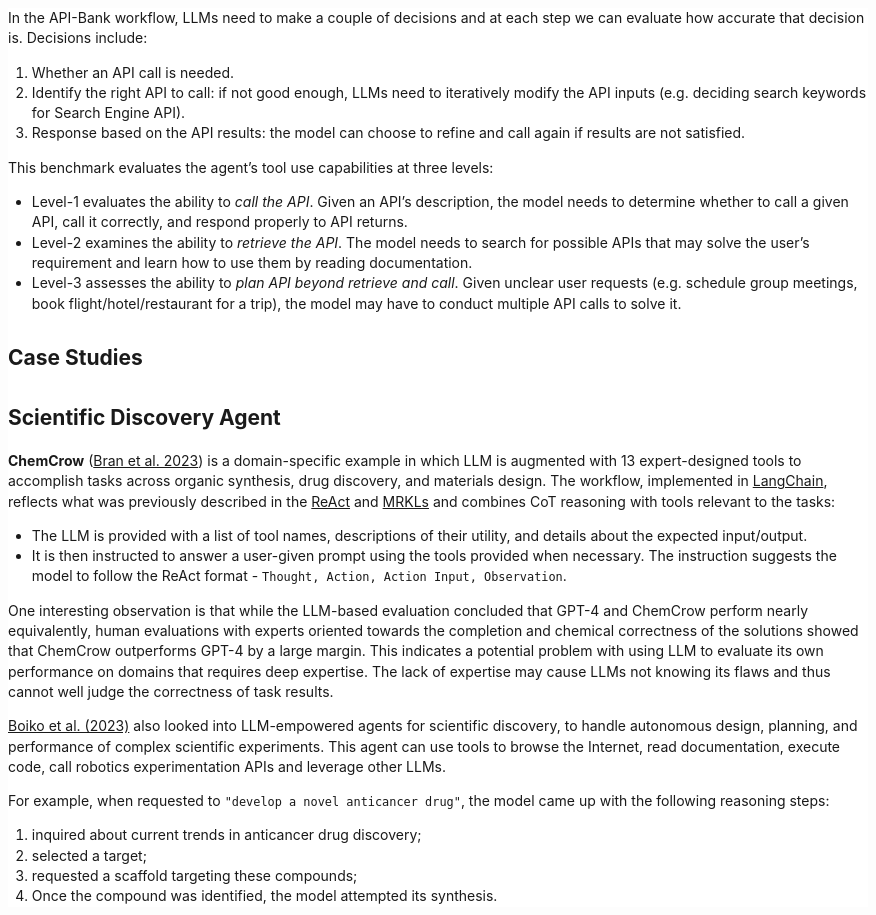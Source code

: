 In the API-Bank workflow, LLMs need to make a couple of decisions and at each step we can evaluate how accurate that decision is. Decisions include:

1.  Whether an API call is needed.
2.  Identify the right API to call: if not good enough, LLMs need to iteratively modify the API inputs (e.g. deciding search keywords for Search Engine API).
3.  Response based on the API results: the model can choose to refine and call again if results are not satisfied.

This benchmark evaluates the agent’s tool use capabilities at three levels:

*   Level-1 evaluates the ability to _call the API_. Given an API’s description, the model needs to determine whether to call a given API, call it correctly, and respond properly to API returns.
*   Level-2 examines the ability to _retrieve the API_. The model needs to search for possible APIs that may solve the user’s requirement and learn how to use them by reading documentation.
*   Level-3 assesses the ability to _plan API beyond retrieve and call_. Given unclear user requests (e.g. schedule group meetings, book flight/hotel/restaurant for a trip), the model may have to conduct multiple API calls to solve it.

Case Studies
------------

Scientific Discovery Agent
--------------------------

**ChemCrow** ([Bran et al. 2023](https://arxiv.org/abs/2304.05376)) is a domain-specific example in which LLM is augmented with 13 expert-designed tools to accomplish tasks across organic synthesis, drug discovery, and materials design. The workflow, implemented in [LangChain](https://github.com/hwchase17/langchain), reflects what was previously described in the [ReAct](https://lilianweng.github.io/posts/2023-06-23-agent/#react) and [MRKLs](https://lilianweng.github.io/posts/2023-06-23-agent/#mrkl) and combines CoT reasoning with tools relevant to the tasks:

*   The LLM is provided with a list of tool names, descriptions of their utility, and details about the expected input/output.
*   It is then instructed to answer a user-given prompt using the tools provided when necessary. The instruction suggests the model to follow the ReAct format - `Thought, Action, Action Input, Observation`.

One interesting observation is that while the LLM-based evaluation concluded that GPT-4 and ChemCrow perform nearly equivalently, human evaluations with experts oriented towards the completion and chemical correctness of the solutions showed that ChemCrow outperforms GPT-4 by a large margin. This indicates a potential problem with using LLM to evaluate its own performance on domains that requires deep expertise. The lack of expertise may cause LLMs not knowing its flaws and thus cannot well judge the correctness of task results.

[Boiko et al. (2023)](https://arxiv.org/abs/2304.05332) also looked into LLM-empowered agents for scientific discovery, to handle autonomous design, planning, and performance of complex scientific experiments. This agent can use tools to browse the Internet, read documentation, execute code, call robotics experimentation APIs and leverage other LLMs.

For example, when requested to `"develop a novel anticancer drug"`, the model came up with the following reasoning steps:

1.  inquired about current trends in anticancer drug discovery;
2.  selected a target;
3.  requested a scaffold targeting these compounds;
4.  Once the compound was identified, the model attempted its synthesis.
